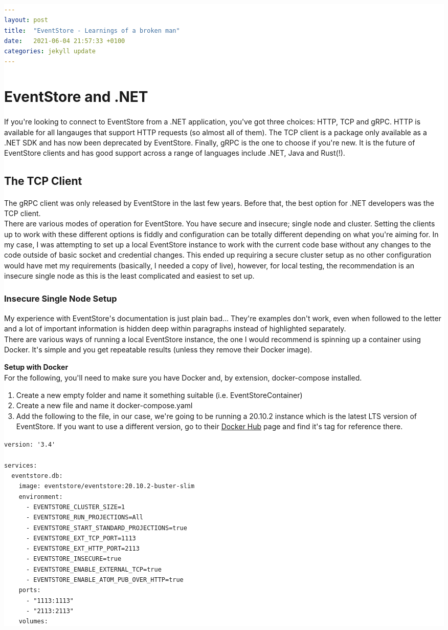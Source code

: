 ```yaml
---
layout: post
title:  "EventStore - Learnings of a broken man"
date:   2021-06-04 21:57:33 +0100
categories: jekyll update
---
```

# EventStore and .NET
If you're looking to connect to EventStore from a .NET application, you've got three choices: HTTP, TCP and gRPC. HTTP is available for all langauges that support HTTP requests (so almost all of them). The TCP client is a package only available as a .NET SDK and has now been deprecated by EventStore. Finally, gRPC is the one to choose if you're new. It is the future of EventStore clients and has good support across a range of languages include .NET, Java and Rust(!).
## The TCP Client
The gRPC client was only released by EventStore in the last few years. Before that, the best option for .NET developers was the TCP client.  
There are various modes of operation for EventStore. You have secure and insecure; single node and cluster. Setting the clients up to work with these different options is fiddly and configuration can be totally different depending on what you're aiming for. In my case, I was attempting to set up a local EventStore instance to work with the current code base without any changes to the code outside of basic socket and credential changes. This ended up requiring a secure cluster setup as no other configuration would have met my requirements (basically, I needed a copy of live), however, for local testing, the recommendation is an insecure single node as this is the least complicated and easiest to set up. 
### Insecure Single Node Setup
My experience with EventStore's documentation is just plain bad... They're examples don't work, even when followed to the letter and a lot of important information is hidden deep within paragraphs instead of highlighted separately.  
There are various ways of running a local EventStore instance, the one I would recommend is spinning up a container using Docker. It's simple and you get repeatable results (unless they remove their Docker image).  

**Setup with Docker**  
For the following, you'll need to make sure you have Docker and, by extension, docker-compose installed.
1. Create a new empty folder and name it something suitable (i.e. EventStoreContainer)
2. Create a new file and name it docker-compose.yaml
3. Add the following to the file, in our case, we're going to be running a 20.10.2 instance which is the latest LTS version of EventStore. If you want to use a different version, go to their [Docker Hub](https://hub.docker.com/r/eventstore/eventstore/tags?page=1&ordering=last_updated) page and find it's tag for reference there.  
```
version: '3.4'

services:
  eventstore.db:
    image: eventstore/eventstore:20.10.2-buster-slim
    environment:
      - EVENTSTORE_CLUSTER_SIZE=1
      - EVENTSTORE_RUN_PROJECTIONS=All
      - EVENTSTORE_START_STANDARD_PROJECTIONS=true
      - EVENTSTORE_EXT_TCP_PORT=1113
      - EVENTSTORE_EXT_HTTP_PORT=2113
      - EVENTSTORE_INSECURE=true
      - EVENTSTORE_ENABLE_EXTERNAL_TCP=true
      - EVENTSTORE_ENABLE_ATOM_PUB_OVER_HTTP=true
    ports:
      - "1113:1113"
      - "2113:2113"
    volumes:
```
